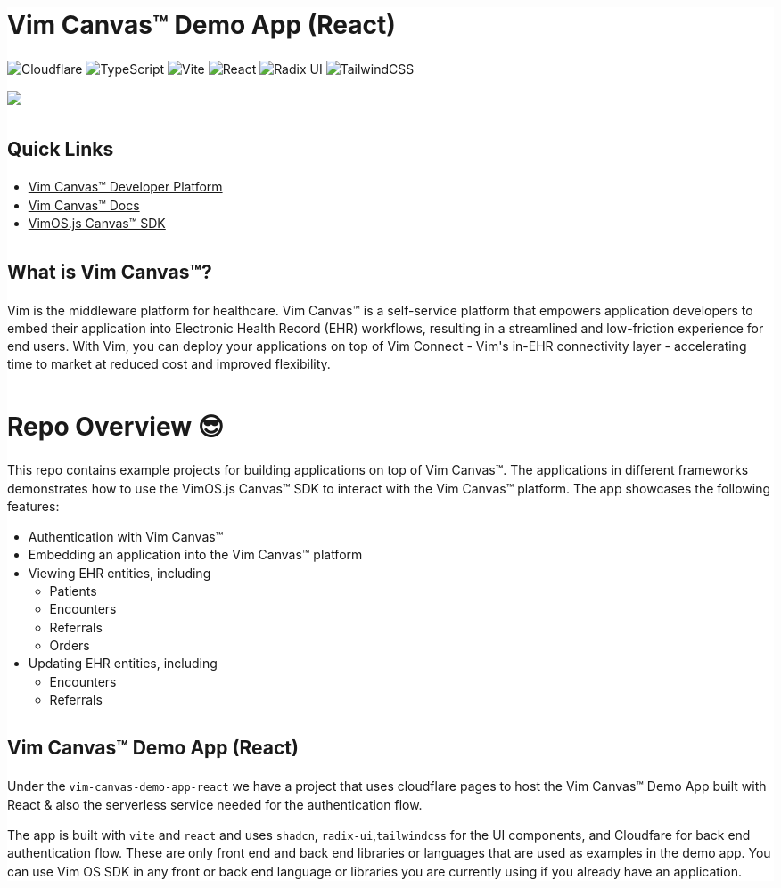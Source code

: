 # Vim Canvas™️ Demo App (React)

![Cloudflare](https://img.shields.io/badge/Cloudflare-F38020?style=for-the-badge&logo=Cloudflare&logoColor=white) ![TypeScript](https://img.shields.io/badge/typescript-%23007ACC.svg?style=for-the-badge&logo=typescript&logoColor=white)
 ![Vite](https://img.shields.io/badge/vite-%23646CFF.svg?style=for-the-badge&logo=vite&logoColor=white)
![React](https://img.shields.io/badge/react-%2320232a.svg?style=for-the-badge&logo=react&logoColor=%2361DAFB) ![Radix UI](https://img.shields.io/badge/radix%20ui-161618.svg?style=for-the-badge&logo=radix-ui&logoColor=white) ![TailwindCSS](https://img.shields.io/badge/tailwindcss-%2338B2AC.svg?style=for-the-badge&logo=tailwind-css&logoColor=white)

<img src='https://static.getvim.com/img/vim-canvas-landing.png?v=2' width='100%' >

## Quick Links

* [Vim Canvas™️ Developer Platform](https://getvim.com/vim-canvas-developer-platform/)
* [Vim Canvas™️ Docs](https://docs.getvim.com/)
* [VimOS.js Canvas™️ SDK](https://www.npmjs.com/package/vim-os-js-browser)

## What is Vim Canvas™️?
Vim is the middleware platform for healthcare. Vim Canvas™️ is a self-service platform that empowers application developers to embed their application into Electronic Health Record (EHR) workflows, resulting in a streamlined and low-friction experience for end users. With Vim, you can deploy your applications on top of Vim Connect - Vim's in-EHR connectivity layer - accelerating time to market at reduced cost and improved flexibility.

# Repo Overview 😎

This repo contains example projects for building applications on top of Vim Canvas™️.
The applications in different frameworks demonstrates how to use the VimOS.js Canvas™️ SDK to interact with the Vim Canvas™️ platform. The app showcases the following features:

* Authentication with Vim Canvas™️
* Embedding an application into the Vim Canvas™️ platform
* Viewing EHR entities, including
  * Patients
  * Encounters
  * Referrals
  * Orders
* Updating EHR entities, including
  * Encounters
  * Referrals

## Vim Canvas™️ Demo App (React)

Under the `vim-canvas-demo-app-react` we have a project that uses cloudflare pages to host the Vim Canvas™️ Demo App built with React & also the serverless service needed for the authentication flow.

The app is built with `vite` and `react` and uses `shadcn`, `radix-ui`,`tailwindcss` for the UI components, and Cloudfare for back end authentication flow. 
These are only front end and back end libraries or languages that are used as examples in the demo app. 
You can use Vim OS SDK in any front or back end language or libraries you are currently using if you already have an application.
